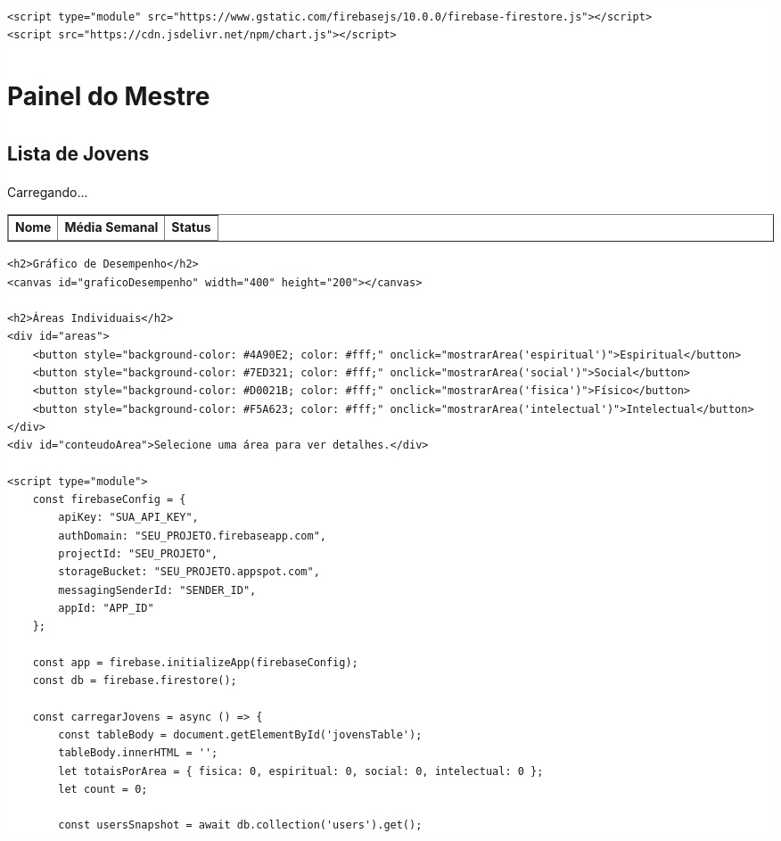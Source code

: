    <script type="module" src="https://www.gstatic.com/firebasejs/10.0.0/firebase-firestore.js"></script>
    <script src="https://cdn.jsdelivr.net/npm/chart.js"></script>
</head>
<body>
    <h1>Painel do Mestre</h1>
    <h2>Lista de Jovens</h2>
    <table border="1">
        <thead>
            <tr>
                <th>Nome</th>
                <th>Média Semanal</th>
                <th>Status</th>
            </tr>
        </thead>
        <tbody id="jovensTable">Carregando...</tbody>
    </table>

    <h2>Gráfico de Desempenho</h2>
    <canvas id="graficoDesempenho" width="400" height="200"></canvas>

    <h2>Áreas Individuais</h2>
    <div id="areas">
        <button style="background-color: #4A90E2; color: #fff;" onclick="mostrarArea('espiritual')">Espiritual</button>
        <button style="background-color: #7ED321; color: #fff;" onclick="mostrarArea('social')">Social</button>
        <button style="background-color: #D0021B; color: #fff;" onclick="mostrarArea('fisica')">Físico</button>
        <button style="background-color: #F5A623; color: #fff;" onclick="mostrarArea('intelectual')">Intelectual</button>
    </div>
    <div id="conteudoArea">Selecione uma área para ver detalhes.</div>

    <script type="module">
        const firebaseConfig = {
            apiKey: "SUA_API_KEY",
            authDomain: "SEU_PROJETO.firebaseapp.com",
            projectId: "SEU_PROJETO",
            storageBucket: "SEU_PROJETO.appspot.com",
            messagingSenderId: "SENDER_ID",
            appId: "APP_ID"
        };

        const app = firebase.initializeApp(firebaseConfig);
        const db = firebase.firestore();

        const carregarJovens = async () => {
            const tableBody = document.getElementById('jovensTable');
            tableBody.innerHTML = '';
            let totaisPorArea = { fisica: 0, espiritual: 0, social: 0, intelectual: 0 };
            let count = 0;

            const usersSnapshot = await db.collection('users').get();
